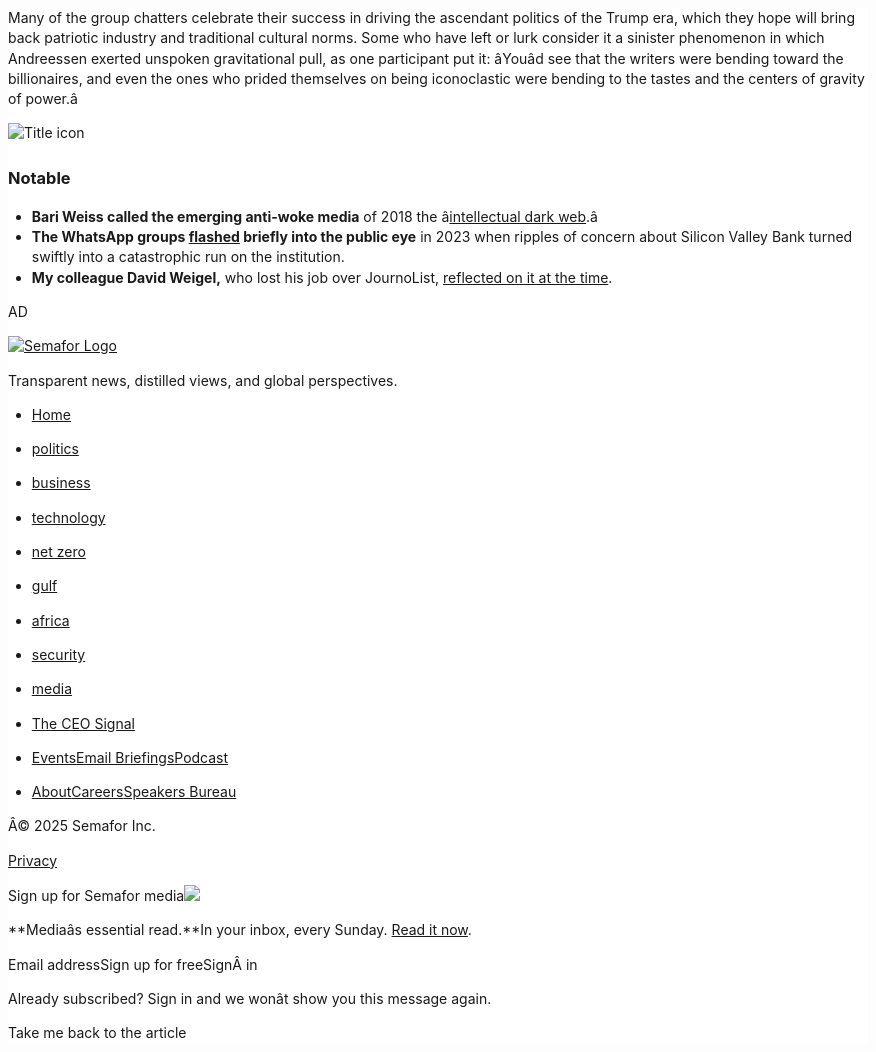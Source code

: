 Many of the group chatters celebrate their success in driving the ascendant politics of the Trump era, which they hope will bring back patriotic industry and traditional cultural norms. Some who have left or lurk consider it a sinister phenomenon in which Andreessen exerted unspoken gravitational pull, as one participant put it: âYouâd see that the writers were bending toward the billionaires, and even the ones who prided themselves on being iconoclastic were bending to the tastes and the centers of gravity of power.â

![Title icon](https://static.semafor.com/_next/static/media/furtherreading@2x.4cfb1221.png)

### Notable

* **Bari Weiss called the emerging anti-woke media** of 2018 the â[intellectual dark web](https://www.nytimes.com/2018/05/08/opinion/intellectual-dark-web.html).â
* **The WhatsApp groups [flashed](https://www.bloomberg.com/news/articles/2023-03-29/svb-bank-run-fears-swirled-on-vc-founder-networks-before-hitting-twitter?embedded-checkout=true) briefly into the public eye** in 2023 when ripples of concern about Silicon Valley Bank turned swiftly into a catastrophic run on the institution.
* **My colleague David Weigel,** who lost his job over JournoList, [reflected on it at the time](https://slate.com/news-and-politics/2014/02/ezra-klein-s-journolist-wasn-t-a-conspiracy-it-was-a-resource.html).

AD

[![Semafor Logo](https://static.semafor.com/_next/static/media/semafor-logo-long-fos.7a9cae19.svg)](/)

Transparent news, distilled views, and global perspectives.

* [Home](/)
* [politics](/vertical/politics)
* [business](/vertical/business)
* [technology](/vertical/tech)
* [net zero](/vertical/netzero)
* [gulf](/vertical/gulf)
* [africa](/vertical/africa)
* [security](/vertical/security)
* [media](/vertical/media)
* [The CEO Signal](/vertical/ceo)

* [Events](/events)[Email Briefings](/newsletters)[Podcast](/hub/mixed-signals-media-podcast)
* [About](/about)[Careers](/careers)[Speakers Bureau](https://semafor.com/speakers-bureau)

Â© 2025 Semafor Inc.

[Privacy](/privacy)

Sign up for Semafor media![](https://static.semafor.com/_next/static/media/icon-media.d6ea876a.svg)

**Mediaâs essential read.**In your inbox, every Sunday. [Read it now](/newsletters/media/latest).

Email addressSign up for freeSignÂ in

Already subscribed? Sign in and we wonât show you this message again.

Take me back to the article